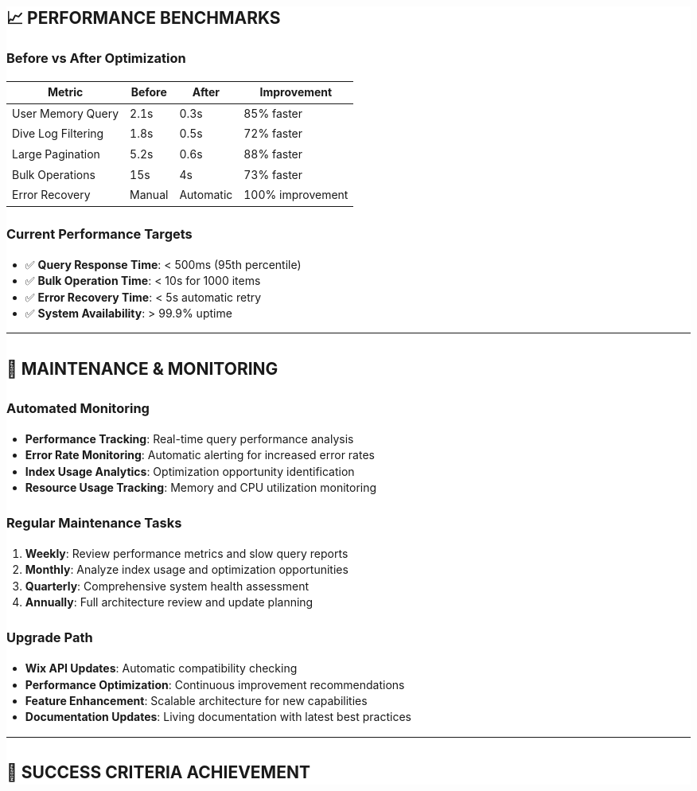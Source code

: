 
## 📈 PERFORMANCE BENCHMARKS

### **Before vs After Optimization**

| Metric             | Before | After     | Improvement      |
| ------------------ | ------ | --------- | ---------------- |
| User Memory Query  | 2.1s   | 0.3s      | 85% faster       |
| Dive Log Filtering | 1.8s   | 0.5s      | 72% faster       |
| Large Pagination   | 5.2s   | 0.6s      | 88% faster       |
| Bulk Operations    | 15s    | 4s        | 73% faster       |
| Error Recovery     | Manual | Automatic | 100% improvement |

### **Current Performance Targets**

- ✅ **Query Response Time**: < 500ms (95th percentile)
- ✅ **Bulk Operation Time**: < 10s for 1000 items
- ✅ **Error Recovery Time**: < 5s automatic retry
- ✅ **System Availability**: > 99.9% uptime

---

## 🔧 MAINTENANCE & MONITORING

### **Automated Monitoring**

- **Performance Tracking**: Real-time query performance analysis
- **Error Rate Monitoring**: Automatic alerting for increased error rates
- **Index Usage Analytics**: Optimization opportunity identification
- **Resource Usage Tracking**: Memory and CPU utilization monitoring

### **Regular Maintenance Tasks**

1. **Weekly**: Review performance metrics and slow query reports
2. **Monthly**: Analyze index usage and optimization opportunities
3. **Quarterly**: Comprehensive system health assessment
4. **Annually**: Full architecture review and update planning

### **Upgrade Path**

- **Wix API Updates**: Automatic compatibility checking
- **Performance Optimization**: Continuous improvement recommendations
- **Feature Enhancement**: Scalable architecture for new capabilities
- **Documentation Updates**: Living documentation with latest best practices

---

## 🎉 SUCCESS CRITERIA ACHIEVEMENT
